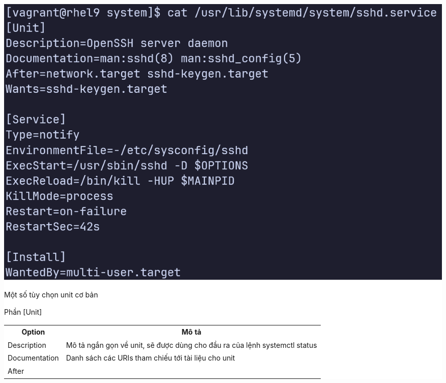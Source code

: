 <div align="center">
  <img src="./img/3-unit.png" />
</div>



Một số tùy chọn unit cơ bản

Phần [Unit]
<div align="center">
  <table>
    <tr>
      <th>
        Option
      </th>
      <th>
        Mô tả
      </th>
    </tr>
    <tr>
      <td>
        Description
      </td>
      <td>
        Mô tả ngắn gọn về unit, sẽ được dùng cho đầu ra của lệnh systemctl status  
      </td>
    </tr>
    <tr>
      <td>
        Documentation
      </td>
      <td>
        Danh sách các URIs tham chiếu tới tài liệu cho unit
      </td>
    </tr>
    <tr>
      <td>
        After